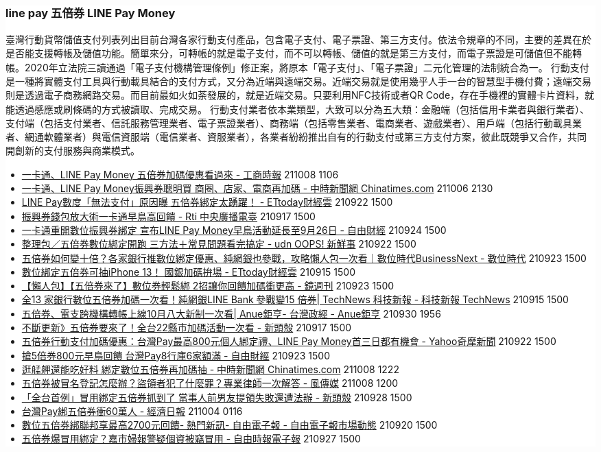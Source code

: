 ### line pay 五倍券 LINE Pay Money

臺灣行動貨幣儲值支付列表列出目前台灣各家行動支付產品，包含電子支付、電子票證、第三方支付。依法令規章的不同，主要的差異在於是否能支援轉帳及儲值功能。簡單來分，可轉帳的就是電子支付，而不可以轉帳、儲值的就是第三方支付，而電子票證是可儲值但不能轉帳。2020年立法院三讀通過「電子支付機構管理條例」修正案，將原本「電子支付」、「電子票證」二元化管理的法制統合為一。
行動支付是一種將實體支付工具與行動載具結合的支付方式，又分為近端與遠端交易。近端交易就是使用幾乎人手一台的智慧型手機付費；遠端交易則是透過電子商務網路交易。而目前最如火如荼發展的，就是近端交易。只要利用NFC技術或者QR Code，存在手機裡的實體卡片資料，就能透過感應或刷條碼的方式被讀取、完成交易。
行動支付業者依本業類型，大致可以分為五大類：金融端（包括信用卡業者與銀行業者）、支付端（包括支付業者、信託服務管理業者、電子票證業者）、商務端（包括零售業者、電商業者、遊戲業者）、用戶端（包括行動載具業者、網通軟體業者）與電信資服端（電信業者、資服業者），各業者紛紛推出自有的行動支付或第三方支付方案，彼此既競爭又合作，共同開創新的支付服務與商業模式。
- [一卡通、LINE Pay Money 五倍券加碼優惠看過來 - 工商時報](https://ctee.com.tw/wealth/fintech/528997.html "一卡通、LINE Pay Money 五倍券加碼優惠看過來 - 工商時報") 211008 1106
- [一卡通、LINE Pay Money振興券聰明買 商圈、店家、電商再加碼 - 中時新聞網 Chinatimes.com](https://www.chinatimes.com/realtimenews/20211006005942-260410 "一卡通、LINE Pay Money振興券聰明買 商圈、店家、電商再加碼 - 中時新聞網 Chinatimes.com") 211006 2130
- [LINE Pay數度「無法支付」原因曝 五倍券綁定太踴躍！ - ETtoday財經雲](https://finance.ettoday.net/news/2085017 "LINE Pay數度「無法支付」原因曝 五倍券綁定太踴躍！ - ETtoday財經雲") 210922 1500
- [振興券錢包放大術一卡通早鳥高回饋 - Rti 中央廣播電臺](https://www.rti.org.tw/news/view/id/2111649 "振興券錢包放大術一卡通早鳥高回饋 - Rti 中央廣播電臺") 210917 1500
- [一卡通重開數位振興券綁定 宣布LINE Pay Money早鳥活動延長至9月26日 - 自由財經](https://ec.ltn.com.tw/article/breakingnews/3682113 "一卡通重開數位振興券綁定 宣布LINE Pay Money早鳥活動延長至9月26日 - 自由財經") 210924 1500
- [整理包／五倍券數位綁定開跑 三方法＋常見問題看完搞定 - udn OOPS! 新鮮事](https://udn.com/news/story/120974/5760763 "整理包／五倍券數位綁定開跑 三方法＋常見問題看完搞定 - udn OOPS! 新鮮事") 210922 1500
- [五倍券如何變十倍？各家銀行推數位綁定優惠、純網銀也參戰，攻略懶人包一次看｜數位時代BusinessNext - 數位時代](https://www.bnext.com.tw/article/64987/5000-coupon-2021-bank "五倍券如何變十倍？各家銀行推數位綁定優惠、純網銀也參戰，攻略懶人包一次看｜數位時代BusinessNext - 數位時代") 210923 1500
- [數位綁定五倍券可抽iPhone 13！ 國銀加碼拚場 - ETtoday財經雲](https://finance.ettoday.net/news/2080053 "數位綁定五倍券可抽iPhone 13！ 國銀加碼拚場 - ETtoday財經雲") 210915 1500
- [【懶人包】【五倍券來了】數位券輕鬆綁 2招讓你回饋加碼衝更高 - 鏡週刊](https://www.mirrormedia.mg/story/20210923edi014/ "【懶人包】【五倍券來了】數位券輕鬆綁 2招讓你回饋加碼衝更高 - 鏡週刊") 210923 1500
- [全13 家銀行數位五倍券加碼一次看！純網銀LINE Bank 參戰變15 倍券| TechNews 科技新報 - 科技新報 TechNews](https://finance.technews.tw/2021/09/15/digital-five-times-coupon-line-bank/ "全13 家銀行數位五倍券加碼一次看！純網銀LINE Bank 參戰變15 倍券| TechNews 科技新報 - 科技新報 TechNews") 210915 1500
- [五倍券、電支跨機構轉帳上線10月八大新制一次看| Anue鉅亨- 台灣政經 - Anue鉅亨](https://news.cnyes.com/news/id/4732706 "五倍券、電支跨機構轉帳上線10月八大新制一次看| Anue鉅亨- 台灣政經 - Anue鉅亨") 210930 1956
- [不斷更新》五倍券要來了！全台22縣市加碼活動一次看 - 新頭殼](https://newtalk.tw/news/view/2021-09-17/637290 "不斷更新》五倍券要來了！全台22縣市加碼活動一次看 - 新頭殼") 210917 1500
- [五倍券行動支付加碼優惠：台灣Pay最高800元個人綁定禮、LINE Pay Money首三日都有機會 - Yahoo奇摩新聞](https://tw.news.yahoo.com/%E4%BA%94%E5%80%8D%E5%88%B8%E7%B6%81%E5%AE%9A%E8%A1%8C%E5%8B%95%E6%94%AF%E4%BB%98%E5%8A%A0%E7%A2%BC%E5%84%AA%E6%83%A0%E7%B8%BD%E6%95%B4%E7%90%86-line-pay-%E8%A1%97%E5%8F%A3-%E5%8F%B0%E7%81%A3-pay-pi%E9%8C%A2%E5%8C%85-%E6%AD%90%E4%BB%98%E5%AF%B6-icash-pay-%E6%82%A0%E9%81%8A%E4%BB%98-%E6%A9%98%E5%AD%90%E6%94%AF%E4%BB%98-101337721.html "五倍券行動支付加碼優惠：台灣Pay最高800元個人綁定禮、LINE Pay Money首三日都有機會 - Yahoo奇摩新聞") 210922 1500
- [搶5倍券800元早鳥回饋 台灣Pay8行庫6家額滿 - 自由財經](https://ec.ltn.com.tw/article/paper/1474402 "搶5倍券800元早鳥回饋 台灣Pay8行庫6家額滿 - 自由財經") 210923 1500
- [逛艋舺還能吃好料 綁定數位五倍券再加碼抽 - 中時新聞網 Chinatimes.com](https://www.chinatimes.com/realtimenews/20211008002550-260421 "逛艋舺還能吃好料 綁定數位五倍券再加碼抽 - 中時新聞網 Chinatimes.com") 211008 1222
- [五倍券被冒名登記怎麼辦？盜領者犯了什麼罪？專業律師一次解答 - 風傳媒](https://www.storm.mg/lifestyle/3981772 "五倍券被冒名登記怎麼辦？盜領者犯了什麼罪？專業律師一次解答 - 風傳媒") 211008 1200
- [「全台首例」冒用綁定五倍券抓到了 當事人前男友提領失敗還遭法辦 - 新頭殼](https://newtalk.tw/news/view/2021-09-28/642723 "「全台首例」冒用綁定五倍券抓到了 當事人前男友提領失敗還遭法辦 - 新頭殼") 210928 1500
- [台灣Pay綁五倍券衝60萬人 - 經濟日報](https://money.udn.com/money/story/122376/5790402 "台灣Pay綁五倍券衝60萬人 - 經濟日報") 211004 0116
- [數位五倍券綁聯邦享最高2700元回饋- 熱門新訊- 自由電子報 - 自由電子報市場動態](https://market.ltn.com.tw/article/11011 "數位五倍券綁聯邦享最高2700元回饋- 熱門新訊- 自由電子報 - 自由電子報市場動態") 210920 1500
- [五倍券爆冒用綁定？嘉市婦報警疑個資被竊冒用 - 自由時報電子報](https://news.ltn.com.tw/news/society/breakingnews/3684945 "五倍券爆冒用綁定？嘉市婦報警疑個資被竊冒用 - 自由時報電子報") 210927 1500
